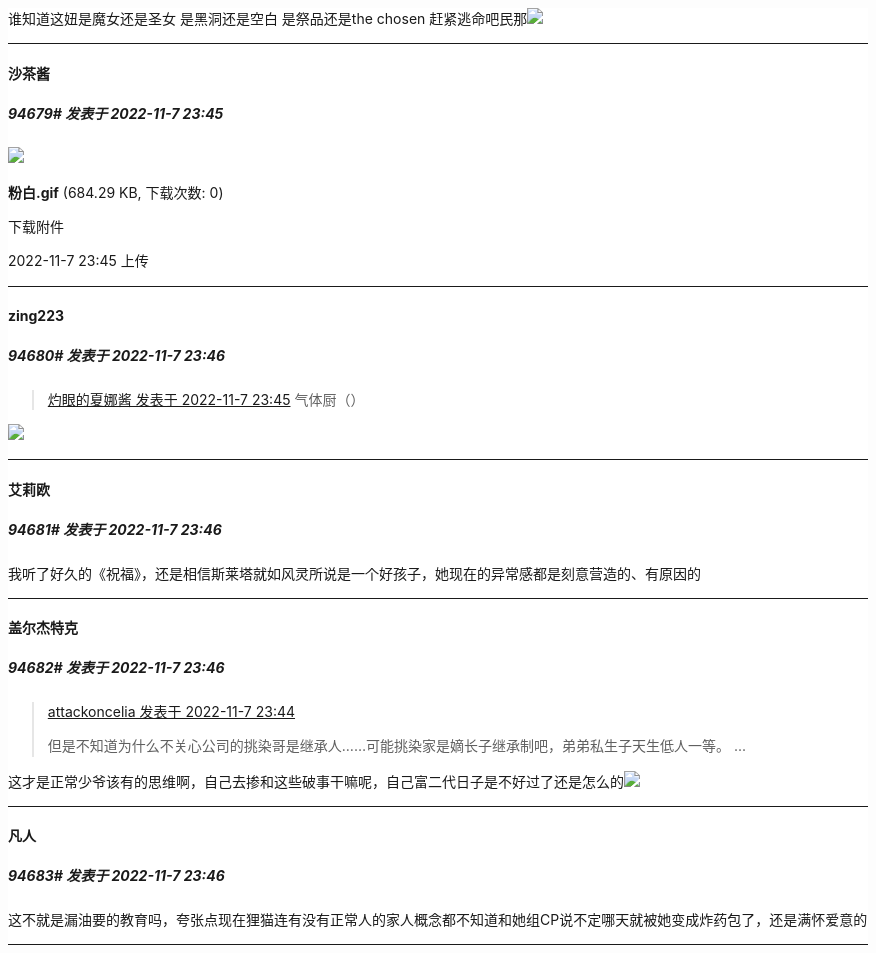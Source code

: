 谁知道这妞是魔女还是圣女 是黑洞还是空白 是祭品还是the chosen 赶紧逃命吧民那<img src="https://static.saraba1st.com/image/smiley/face2017/033.png" referrerpolicy="no-referrer">

*****

####  沙茶酱  
##### 94679#       发表于 2022-11-7 23:45

<img src="https://img.saraba1st.com/forum/202211/07/234553ij18npjvrj8tjjda.gif" referrerpolicy="no-referrer">

<strong>粉白.gif</strong> (684.29 KB, 下载次数: 0)

下载附件

2022-11-7 23:45 上传

*****

####  zing223  
##### 94680#       发表于 2022-11-7 23:46

<blockquote><a href="httphttps://bbs.saraba1st.com/2b/forum.php?mod=redirect&amp;goto=findpost&amp;pid=58327219&amp;ptid=2026556" target="_blank">灼眼的夏娜酱 发表于 2022-11-7 23:45</a>
气体厨（）</blockquote>
<img src="https://static.saraba1st.com/image/smiley/face2017/125.png" referrerpolicy="no-referrer">



*****

####  艾莉欧  
##### 94681#       发表于 2022-11-7 23:46

我听了好久的《祝福》，还是相信斯莱塔就如风灵所说是一个好孩子，她现在的异常感都是刻意营造的、有原因的

*****

####  盖尔杰特克  
##### 94682#       发表于 2022-11-7 23:46

<blockquote><a href="httphttps://bbs.saraba1st.com/2b/forum.php?mod=redirect&amp;goto=findpost&amp;pid=58327197&amp;ptid=2026556" target="_blank">attackoncelia 发表于 2022-11-7 23:44</a>

但是不知道为什么不关心公司的挑染哥是继承人……可能挑染家是嫡长子继承制吧，弟弟私生子天生低人一等。 ...</blockquote>
这才是正常少爷该有的思维啊，自己去掺和这些破事干嘛呢，自己富二代日子是不好过了还是怎么的<img src="https://static.saraba1st.com/image/smiley/face2017/068.png" referrerpolicy="no-referrer">

*****

####  凡人  
##### 94683#       发表于 2022-11-7 23:46

这不就是漏油要的教育吗，夸张点现在狸猫连有没有正常人的家人概念都不知道和她组CP说不定哪天就被她变成炸药包了，还是满怀爱意的

*****
